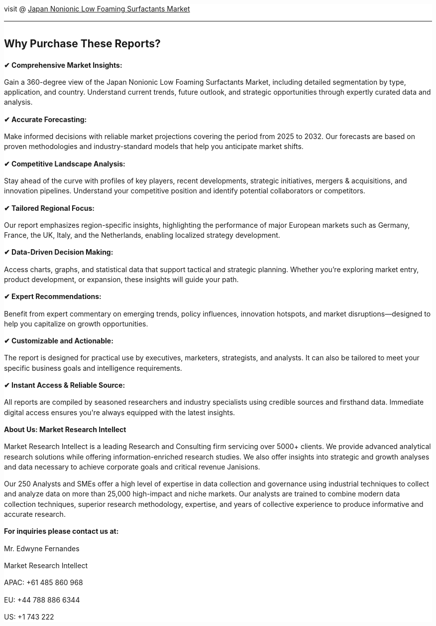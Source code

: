 visit&nbsp;@</strong>&nbsp;</span><span class="font-[700]"><a href="https://www.marketresearchintellect.com/product/global-nonionic-low-foaming-surfactants-market-size-and-forecast/?utm_source=Linkedin&utm_medium=047" target="_blank" data-tracking-control-name="article-ssr-frontend-pulse_little-text-block" data-tracking-will-navigate="" data-test-link="">Japan Nonionic Low Foaming Surfactants Market</a></span></p></blockquote><hr /><h2>Why Purchase These Reports?</h2><p><strong>✔ Comprehensive Market Insights:</strong></p><p>Gain a 360-degree view of the Japan Nonionic Low Foaming Surfactants Market, including detailed segmentation by type, application, and country. Understand current trends, future outlook, and strategic opportunities through expertly curated data and analysis.</p><p><strong>✔ Accurate Forecasting:</strong></p><p>Make informed decisions with reliable market projections covering the period from 2025 to 2032. Our forecasts are based on proven methodologies and industry-standard models that help you anticipate market shifts.</p><p><strong>✔ Competitive Landscape Analysis:</strong></p><p>Stay ahead of the curve with profiles of key players, recent developments, strategic initiatives, mergers &amp; acquisitions, and innovation pipelines. Understand your competitive position and identify potential collaborators or competitors.</p><p><strong>✔ Tailored Regional Focus:</strong></p><p>Our report emphasizes region-specific insights, highlighting the performance of major European markets such as Germany, France, the UK, Italy, and the Netherlands, enabling localized strategy development.</p><p><strong>✔ Data-Driven Decision Making:</strong></p><p>Access charts, graphs, and statistical data that support tactical and strategic planning. Whether you&rsquo;re exploring market entry, product development, or expansion, these insights will guide your path.</p><p><strong>✔ Expert Recommendations:</strong></p><p>Benefit from expert commentary on emerging trends, policy influences, innovation hotspots, and market disruptions&mdash;designed to help you capitalize on growth opportunities.</p><p><strong>✔ Customizable and Actionable:</strong></p><p>The report is designed for practical use by executives, marketers, strategists, and analysts. It can also be tailored to meet your specific business goals and intelligence requirements.</p><p><strong>✔ Instant Access &amp; Reliable Source:</strong></p><p>All reports are compiled by seasoned researchers and industry specialists using credible sources and firsthand data. Immediate digital access ensures you're always equipped with the latest insights.</p><p><strong><span class="font-[700]">About Us: Market Research Intellect</span></strong></p><p><span class="">Market Research Intellect is a leading Research and Consulting firm servicing over 5000+ clients. We provide advanced analytical research solutions while offering information-enriched research studies.&nbsp;</span>We also offer insights into strategic and growth analyses and data necessary to achieve corporate goals and critical revenue Janisions.</p><p><span class="">Our 250 Analysts and SMEs offer a high level of expertise in data collection and governance using industrial techniques to collect and analyze data on more than 25,000 high-impact and niche markets. Our analysts are trained to combine modern data collection techniques, superior research methodology, expertise, and years of collective experience to produce informative and accurate research.</span></p><p><strong>For inquiries please contact us at:</strong></p><p>Mr. Edwyne Fernandes</p><p>Market Research Intellect</p><p>APAC: +61 485 860 968</p><p>EU: +44 788 886 6344</p><p>US: +1 743 222